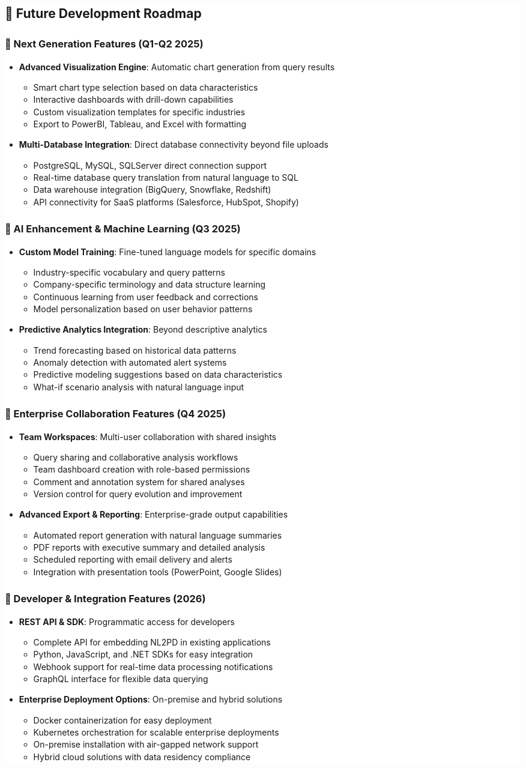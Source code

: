 ## 🔮 **Future Development Roadmap**

### **🚀 Next Generation Features (Q1-Q2 2025)**
- **Advanced Visualization Engine**: Automatic chart generation from query results
  - Smart chart type selection based on data characteristics
  - Interactive dashboards with drill-down capabilities
  - Custom visualization templates for specific industries
  - Export to PowerBI, Tableau, and Excel with formatting

- **Multi-Database Integration**: Direct database connectivity beyond file uploads
  - PostgreSQL, MySQL, SQLServer direct connection support
  - Real-time database query translation from natural language to SQL
  - Data warehouse integration (BigQuery, Snowflake, Redshift)
  - API connectivity for SaaS platforms (Salesforce, HubSpot, Shopify)

### **🧠 AI Enhancement & Machine Learning (Q3 2025)**
- **Custom Model Training**: Fine-tuned language models for specific domains
  - Industry-specific vocabulary and query patterns
  - Company-specific terminology and data structure learning
  - Continuous learning from user feedback and corrections
  - Model personalization based on user behavior patterns

- **Predictive Analytics Integration**: Beyond descriptive analytics
  - Trend forecasting based on historical data patterns
  - Anomaly detection with automated alert systems
  - Predictive modeling suggestions based on data characteristics
  - What-if scenario analysis with natural language input

### **👥 Enterprise Collaboration Features (Q4 2025)**
- **Team Workspaces**: Multi-user collaboration with shared insights
  - Query sharing and collaborative analysis workflows
  - Team dashboard creation with role-based permissions
  - Comment and annotation system for shared analyses
  - Version control for query evolution and improvement

- **Advanced Export & Reporting**: Enterprise-grade output capabilities
  - Automated report generation with natural language summaries
  - PDF reports with executive summary and detailed analysis
  - Scheduled reporting with email delivery and alerts
  - Integration with presentation tools (PowerPoint, Google Slides)

### **🔧 Developer & Integration Features (2026)**
- **REST API & SDK**: Programmatic access for developers
  - Complete API for embedding NL2PD in existing applications
  - Python, JavaScript, and .NET SDKs for easy integration
  - Webhook support for real-time data processing notifications
  - GraphQL interface for flexible data querying

- **Enterprise Deployment Options**: On-premise and hybrid solutions
  - Docker containerization for easy deployment
  - Kubernetes orchestration for scalable enterprise deployments
  - On-premise installation with air-gapped network support
  - Hybrid cloud solutions with data residency compliance
